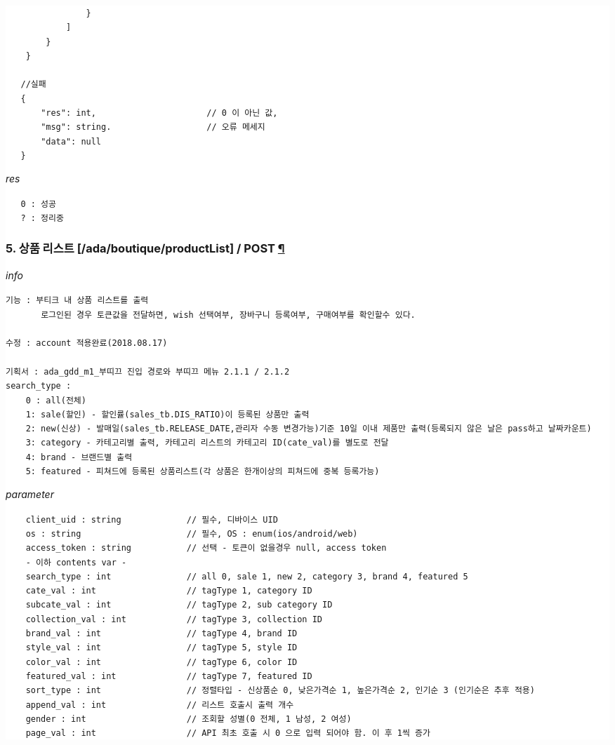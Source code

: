                     }
                ]
            }
        }

       //실패
       {
           "res": int,						// 0 이 아닌 값,
           "msg": string.					// 오류 메세지
           "data": null
       }

*res*

       0 : 성공　
       ? : 정리중


### 5. 상품 리스트 [/ada/boutique/productList] / POST <a id="/ada/boutique/productList" href="#/ada/boutique/productList">¶</a>

*info*

    기능 : 부티크 내 상품 리스트를 출력
		   로그인된 경우 토큰값을 전달하면, wish 선택여부, 장바구니 등록여부, 구매여부를 확인할수 있다.
		   
    수정 : account 적용완료(2018.08.17)

    기획서 : ada_gdd_m1_부띠끄 진입 경로와 부띠끄 메뉴 2.1.1 / 2.1.2
	search_type :
		0 : all(전체)
		1: sale(할인) - 할인률(sales_tb.DIS_RATIO)이 등록된 상품만 출력
		2: new(신상) - 발매일(sales_tb.RELEASE_DATE,관리자 수동 변경가능)기준 10일 이내 제품만 출력(등록되지 않은 날은 pass하고 날짜카운트)
		3: category - 카테고리별 출력, 카테고리 리스트의 카테고리 ID(cate_val)를 별도로 전달
		4: brand - 브랜드별 출력
		5: featured - 피쳐드에 등록된 상품리스트(각 상품은 한개이상의 피쳐드에 중복 등록가능)


*parameter*

        client_uid : string				// 필수, 디바이스 UID
        os : string						// 필수, OS : enum(ios/android/web)
        access_token : string			// 선택 - 토큰이 없을경우 null, access token
        - 이하 contents var -
        search_type : int               // all 0, sale 1, new 2, category 3, brand 4, featured 5
        cate_val : int                  // tagType 1, category ID
        subcate_val : int               // tagType 2, sub category ID
        collection_val : int            // tagType 3, collection ID
        brand_val : int                 // tagType 4, brand ID
        style_val : int                 // tagType 5, style ID
        color_val : int                 // tagType 6, color ID
        featured_val : int              // tagType 7, featured ID
        sort_type : int                 // 정렬타입 - 신상품순 0, 낮은가격순 1, 높은가격순 2, 인기순 3 (인기순은 추후 적용)
        append_val : int				// 리스트 호출시 출력 개수
        gender : int					// 조회할 성별(0 전체, 1 남성, 2 여성)
        page_val : int                  // API 최초 호출 시 0 으로 입력 되어야 함. 이 후 1씩 증가
